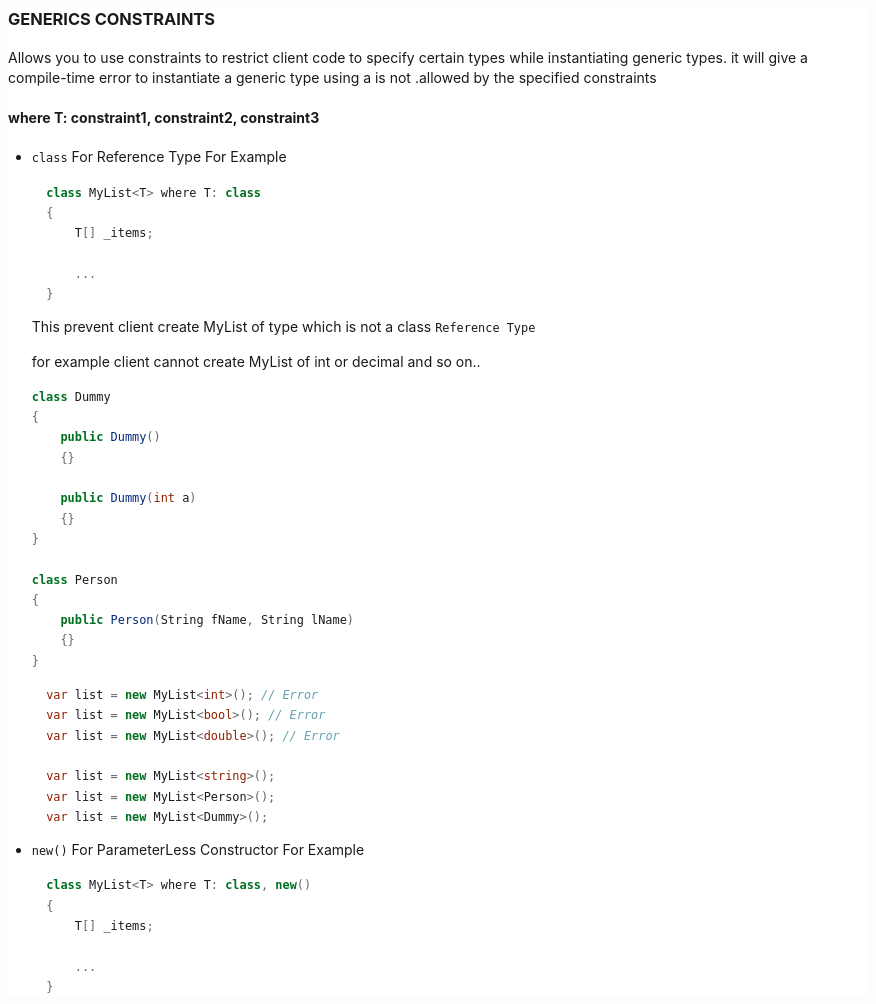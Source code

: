 ### GENERICS CONSTRAINTS

Allows you to use constraints to restrict client code to specify certain types while instantiating generic types. it will give a compile-time error to instantiate a generic type using a is not .allowed by the specified constraints

#### where T: constraint1, constraint2, constraint3

- `class` For Reference Type
  For Example

  ```c#
    class MyList<T> where T: class
    {
        T[] _items;

        ...
    }
  ```

  This prevent client create MyList of type which is not a class `Reference Type`

  for example client cannot create MyList of int or decimal and so on..

  ```c#
  class Dummy
  {
      public Dummy()
      {}

      public Dummy(int a)
      {}
  }

  class Person
  {
      public Person(String fName, String lName)
      {}
  }
  ```

  ```c#
    var list = new MyList<int>(); // Error
    var list = new MyList<bool>(); // Error
    var list = new MyList<double>(); // Error

    var list = new MyList<string>();
    var list = new MyList<Person>();
    var list = new MyList<Dummy>();
  ```

- `new()` For ParameterLess Constructor
  For Example

  ```c#
    class MyList<T> where T: class, new()
    {
        T[] _items;

        ...
    }
  ```
